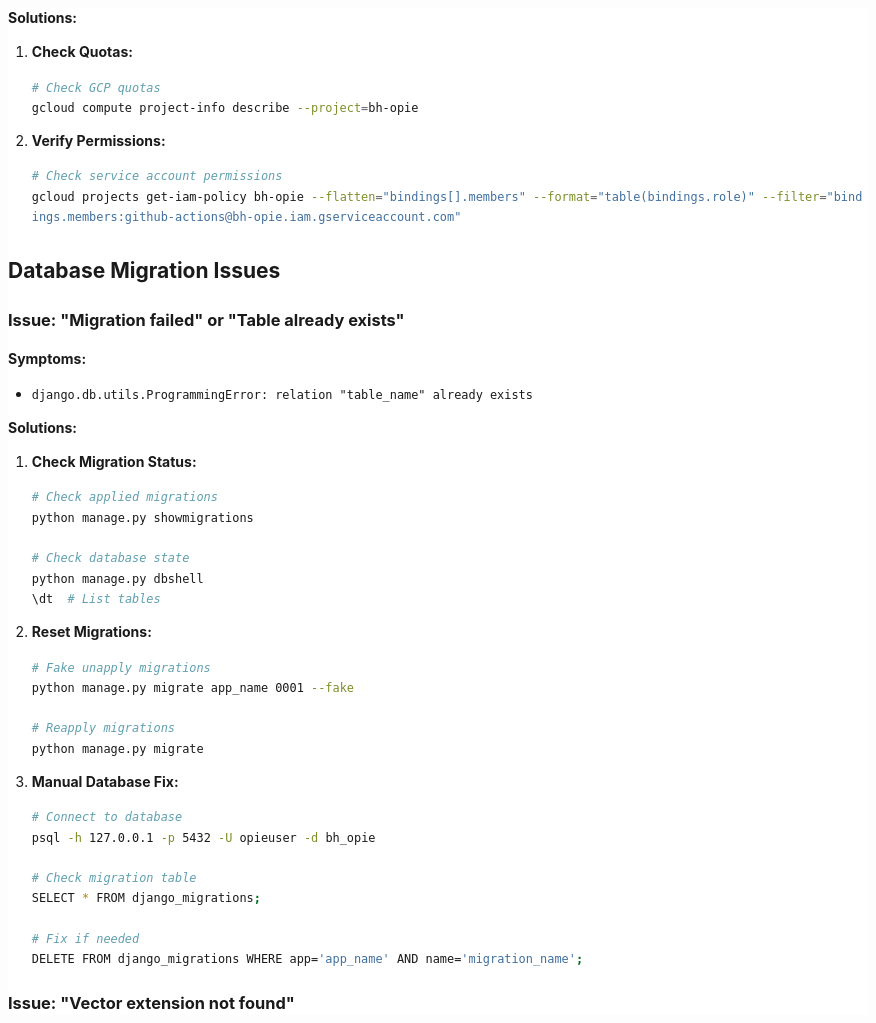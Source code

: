 **Solutions:**

1. **Check Quotas:**
   ```bash
   # Check GCP quotas
   gcloud compute project-info describe --project=bh-opie
   ```

2. **Verify Permissions:**
   ```bash
   # Check service account permissions
   gcloud projects get-iam-policy bh-opie --flatten="bindings[].members" --format="table(bindings.role)" --filter="bindings.members:github-actions@bh-opie.iam.gserviceaccount.com"
   ```

## Database Migration Issues

### Issue: "Migration failed" or "Table already exists"

**Symptoms:**
- `django.db.utils.ProgrammingError: relation "table_name" already exists`

**Solutions:**

1. **Check Migration Status:**
   ```bash
   # Check applied migrations
   python manage.py showmigrations
   
   # Check database state
   python manage.py dbshell
   \dt  # List tables
   ```

2. **Reset Migrations:**
   ```bash
   # Fake unapply migrations
   python manage.py migrate app_name 0001 --fake
   
   # Reapply migrations
   python manage.py migrate
   ```

3. **Manual Database Fix:**
   ```bash
   # Connect to database
   psql -h 127.0.0.1 -p 5432 -U opieuser -d bh_opie
   
   # Check migration table
   SELECT * FROM django_migrations;
   
   # Fix if needed
   DELETE FROM django_migrations WHERE app='app_name' AND name='migration_name';
   ```

### Issue: "Vector extension not found"
